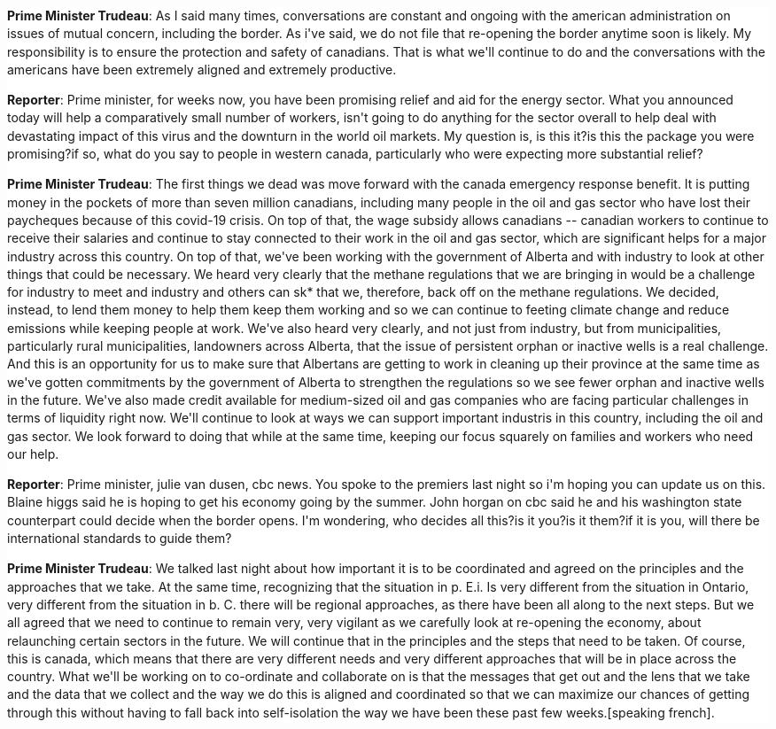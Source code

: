 **Prime Minister Trudeau**:
As I said many times, conversations are constant and ongoing with the american administration on issues of mutual concern, including the border. As i've said, we do not file that re-opening the border anytime soon is likely. My responsibility is to ensure the protection and safety of canadians. That is what we'll continue to do and the conversations with the americans have been extremely aligned and extremely productive.

**Reporter**:
Prime minister, for weeks now, you have been promising relief and aid for the energy sector. What you announced today will help a comparatively small number of workers, isn't going to do anything for the sector overall to help deal with devastating impact of this virus and the downturn in the world oil markets. My question is, is this it?is this the package you were promising?if so, what do you say to people in western canada, particularly who were expecting more substantial relief?

**Prime Minister Trudeau**:
The first things we dead was move forward with the canada emergency response benefit. It is putting money in the pockets of more than seven million canadians, including many people in the oil and gas sector who have lost their paycheques because of this covid-19 crisis. On top of that, the wage subsidy allows canadians -- canadian workers to continue to receive their salaries and continue to stay connected to their work in the oil and gas sector, which are significant helps for a major industry across this country. On top of that, we've been working with the government of Alberta and with industry to look at other things that could be necessary. We heard very clearly that the methane regulations that we are bringing in would be a challenge for industry to meet and industry and others can sk* that we, therefore, back off on the methane regulations. We decided, instead, to lend them money to help them  keep them working and so we can continue to feeting climate change and reduce  emissions while keeping people at work. We've also heard very clearly, and not just from industry, but from municipalities, particularly rural municipalities, landowners across Alberta, that the issue of persistent orphan or inactive wells is a real challenge. And this is an opportunity for us to make sure that Albertans are getting to work in cleaning up their province at the same time as we've gotten commitments by the government of Alberta to strengthen the regulations so we see fewer orphan and inactive wells in the future. We've also made credit available for medium-sized oil and gas companies who are facing particular challenges in terms of liquidity right now. We'll continue to look at ways we can support important industris in this country, including the oil and gas sector. We look forward to doing that while at the same time, keeping our focus squarely on families and workers who need our help.

**Reporter**:
Prime minister, julie van dusen, cbc news. You spoke to the premiers last night so i'm hoping you can update us on this. Blaine higgs said he is hoping to get his economy going by the summer. John horgan on cbc said he and his washington state counterpart could decide when the border opens. I'm wondering, who decides all this?is it you?is it them?if it is you, will there be international standards to guide them?

**Prime Minister Trudeau**:
We talked last night about how important it is to be coordinated and agreed on the principles and the approaches that we take. At the same time, recognizing that the situation in p. E.i. Is very different from the situation in Ontario, very different from the situation in b. C. there will be regional approaches, as there have been all along to the next steps. But we all agreed that we need to continue to remain very, very vigilant as we carefully look at re-opening the economy, about relaunching certain sectors in the future. We will continue that in the principles and the steps that need to be taken. Of course, this is canada, which means that there are very different needs and very different approaches that will be in place across the country. What we'll be working on to co-ordinate and collaborate on is that the messages that get out and the lens that we take and the data that we collect and the way we do this is aligned and coordinated so that we can maximize our chances of getting through this without having to fall back into self-isolation the way we have been these past few weeks.[speaking french].
